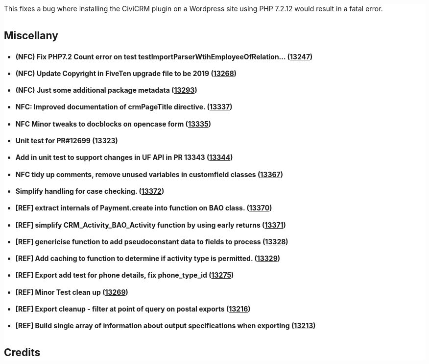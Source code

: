   This fixes a bug where installing the CiviCRM plugin on a Wordpress
  site using PHP 7.2.12 would result in a fatal error.

## <a name="misc"></a>Miscellany

- **(NFC) Fix PHP7.2 Count error on test testImportParserWtihEmployeeOfRelation…
  ([13247](https://github.com/civicrm/civicrm-core/pull/13247))**

- **(NFC) Update Copyright in FiveTen upgrade file to be 2019
  ([13268](https://github.com/civicrm/civicrm-core/pull/13268))**

- **(NFC) Just some additional package metadata
  ([13293](https://github.com/civicrm/civicrm-core/pull/13293))**

- **NFC: Improved documentation of crmPageTitle directive.
  ([13337](https://github.com/civicrm/civicrm-core/pull/13337))**

- **NFC Minor tweaks to docblocks on opencase form
  ([13335](https://github.com/civicrm/civicrm-core/pull/13335))**

- **Unit test for PR#12699
  ([13323](https://github.com/civicrm/civicrm-core/pull/13323))**

- **Add in unit test to support changes in UF API in PR 13343
  ([13344](https://github.com/civicrm/civicrm-core/pull/13344))**

- **NFC tidy up comments, remove unused variables in customfield classes
  ([13367](https://github.com/civicrm/civicrm-core/pull/13367))**

- **Simplify handling for case checking.
  ([13372](https://github.com/civicrm/civicrm-core/pull/13372))**

- **[REF] extract internals of Payment.create into function on BAO class.
  ([13370](https://github.com/civicrm/civicrm-core/pull/13370))**

- **[REF] simplify CRM_Activity_BAO_Activity function by using early returns
  ([13371](https://github.com/civicrm/civicrm-core/pull/13371))**

- **[REF] genericise function to add pseudoconstant data to fields to process
  ([13328](https://github.com/civicrm/civicrm-core/pull/13328))**

- **[REF] Add caching to function to determine if activity type is permitted.
  ([13329](https://github.com/civicrm/civicrm-core/pull/13329))**

- **[REF] Export add test for phone details, fix phone_type_id
  ([13275](https://github.com/civicrm/civicrm-core/pull/13275))**

- **[REF] Minor Test clean up
  ([13269](https://github.com/civicrm/civicrm-core/pull/13269))**

- **[REF] Export cleanup - filter at point of query on postal exports
  ([13216](https://github.com/civicrm/civicrm-core/pull/13216))**

- **[REF] Build single array of information about output specifications when
  exporting ([13213](https://github.com/civicrm/civicrm-core/pull/13213))**

## <a name="credits"></a>Credits
